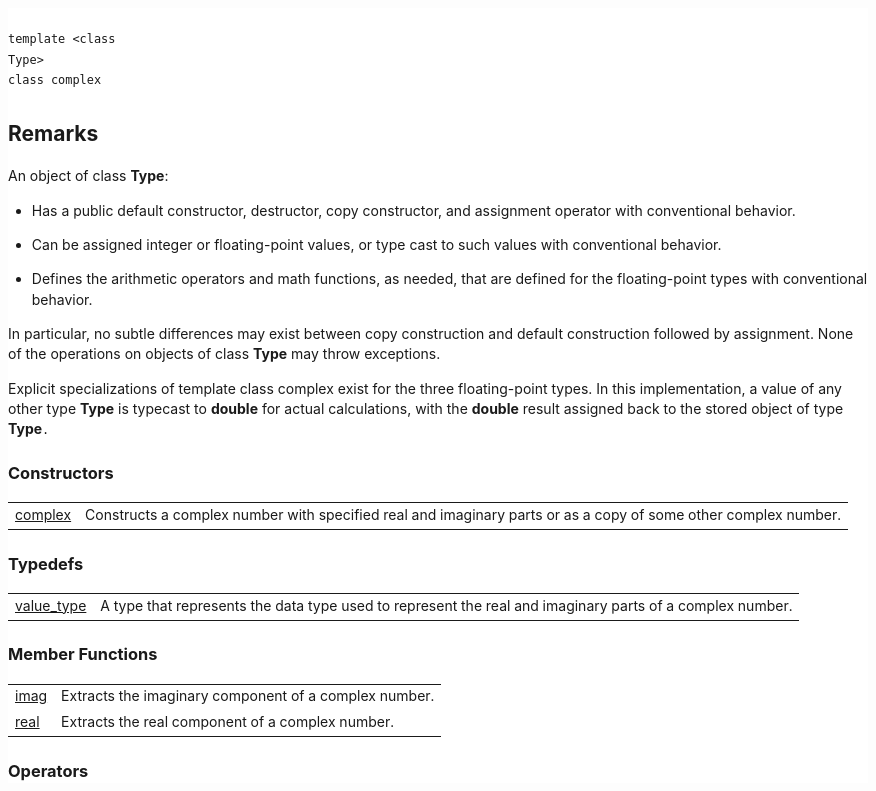```  
 
template <class   
Type>  
class complex  
```  
  
## Remarks  
 An object of class **Type**:  
  
-   Has a public default constructor, destructor, copy constructor, and assignment operator with conventional behavior.  
  
-   Can be assigned integer or floating-point values, or type cast to such values with conventional behavior.  
  
-   Defines the arithmetic operators and math functions, as needed, that are defined for the floating-point types with conventional behavior.  
  
 In particular, no subtle differences may exist between copy construction and default construction followed by assignment. None of the operations on objects of class **Type** may throw exceptions.  
  
 Explicit specializations of template class complex exist for the three floating-point types. In this implementation, a value of any other type **Type** is typecast to **double** for actual calculations, with the **double** result assigned back to the stored object of type **Type**`.`  
  
### Constructors  
  
|||  
|-|-|  
|[complex](#complex__complex)|Constructs a complex number with specified real and imaginary parts or as a copy of some other complex number.|  
  
### Typedefs  
  
|||  
|-|-|  
|[value_type](#complex__value_type)|A type that represents the data type used to represent the real and imaginary parts of a complex number.|  
  
### Member Functions  
  
|||  
|-|-|  
|[imag](#complex__imag)|Extracts the imaginary component of a complex number.|  
|[real](#complex__real)|Extracts the real component of a complex number.|  
  
### Operators  
  